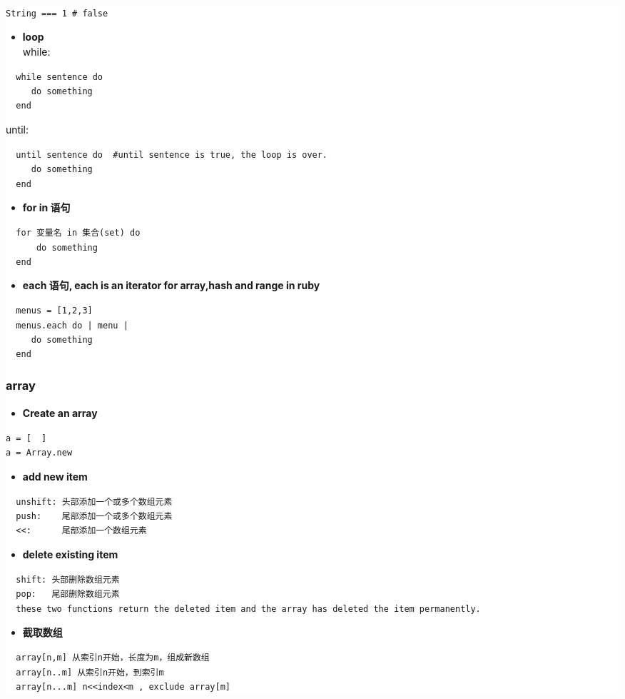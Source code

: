 ```
String === 1 # false
```

- **loop**   
 while:  
 ```
   while sentence do  
      do something  
   end  
 ```

 until:  
 ```
   until sentence do  #until sentence is true, the loop is over.  
      do something  
   end  
 ```

- **for in 语句**
```
  for 变量名 in 集合(set) do
      do something
  end
```

- **each 语句, each is an iterator for array,hash and range in ruby**
```
  menus = [1,2,3]
  menus.each do | menu |
     do something
  end
```

### array
- **Create an array**
```
a = [  ]
a = Array.new
```
- **add new item**
```
  unshift: 头部添加一个或多个数组元素
  push:    尾部添加一个或多个数组元素
  <<:      尾部添加一个数组元素
```

- **delete existing item**
```
  shift: 头部删除数组元素
  pop:   尾部删除数组元素
  these two functions return the deleted item and the array has deleted the item permanently.
```

- **截取数组**
```
  array[n,m] 从索引n开始，长度为m，组成新数组
  array[n..m] 从索引n开始，到索引m
  array[n...m] n<<index<m , exclude array[m]
```
